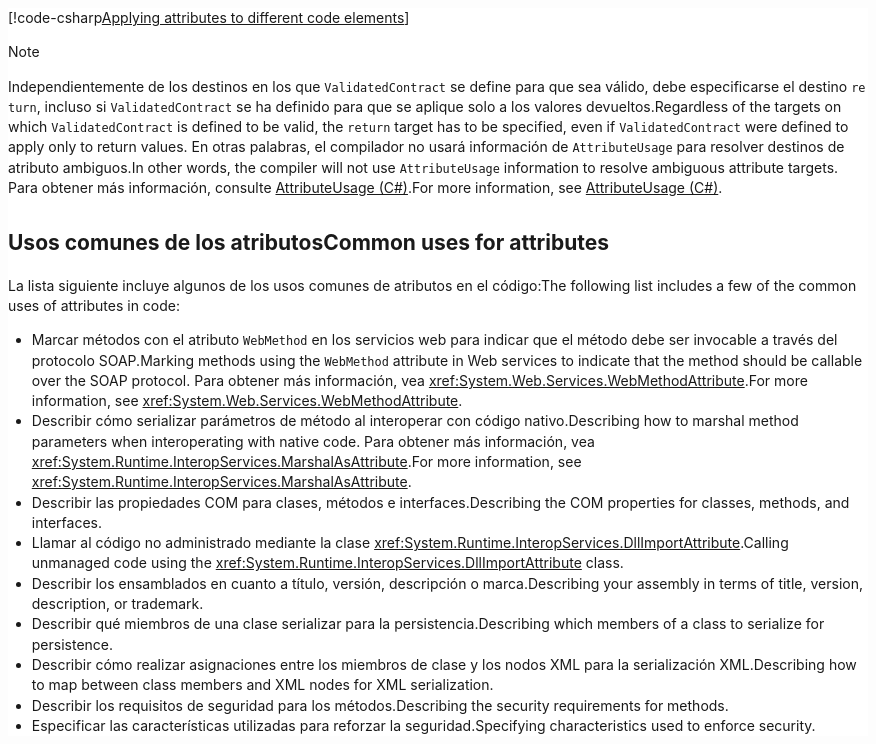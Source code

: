 [!code-csharp[Applying attributes to different code elements](../../../../../samples/snippets/csharp/attributes/AttributesOverview.cs#6)]

> [!NOTE]
> <span data-ttu-id="0038d-160">Independientemente de los destinos en los que `ValidatedContract` se define para que sea válido, debe especificarse el destino `return`, incluso si `ValidatedContract` se ha definido para que se aplique solo a los valores devueltos.</span><span class="sxs-lookup"><span data-stu-id="0038d-160">Regardless of the targets on which `ValidatedContract` is defined to be valid, the `return` target has to be specified, even if `ValidatedContract` were defined to apply only to return values.</span></span> <span data-ttu-id="0038d-161">En otras palabras, el compilador no usará información de `AttributeUsage` para resolver destinos de atributo ambiguos.</span><span class="sxs-lookup"><span data-stu-id="0038d-161">In other words, the compiler will not use `AttributeUsage` information to resolve ambiguous attribute targets.</span></span> <span data-ttu-id="0038d-162">Para obtener más información, consulte [AttributeUsage (C#)](attributeusage.md).</span><span class="sxs-lookup"><span data-stu-id="0038d-162">For more information, see [AttributeUsage (C#)](attributeusage.md).</span></span>

## <a name="common-uses-for-attributes"></a><span data-ttu-id="0038d-163">Usos comunes de los atributos</span><span class="sxs-lookup"><span data-stu-id="0038d-163">Common uses for attributes</span></span>

<span data-ttu-id="0038d-164">La lista siguiente incluye algunos de los usos comunes de atributos en el código:</span><span class="sxs-lookup"><span data-stu-id="0038d-164">The following list includes a few of the common uses of attributes in code:</span></span>

- <span data-ttu-id="0038d-165">Marcar métodos con el atributo `WebMethod` en los servicios web para indicar que el método debe ser invocable a través del protocolo SOAP.</span><span class="sxs-lookup"><span data-stu-id="0038d-165">Marking methods using the `WebMethod` attribute in Web services to indicate that the method should be callable over the SOAP protocol.</span></span> <span data-ttu-id="0038d-166">Para obtener más información, vea <xref:System.Web.Services.WebMethodAttribute>.</span><span class="sxs-lookup"><span data-stu-id="0038d-166">For more information, see <xref:System.Web.Services.WebMethodAttribute>.</span></span>
- <span data-ttu-id="0038d-167">Describir cómo serializar parámetros de método al interoperar con código nativo.</span><span class="sxs-lookup"><span data-stu-id="0038d-167">Describing how to marshal method parameters when interoperating with native code.</span></span> <span data-ttu-id="0038d-168">Para obtener más información, vea <xref:System.Runtime.InteropServices.MarshalAsAttribute>.</span><span class="sxs-lookup"><span data-stu-id="0038d-168">For more information, see <xref:System.Runtime.InteropServices.MarshalAsAttribute>.</span></span>
- <span data-ttu-id="0038d-169">Describir las propiedades COM para clases, métodos e interfaces.</span><span class="sxs-lookup"><span data-stu-id="0038d-169">Describing the COM properties for classes, methods, and interfaces.</span></span>
- <span data-ttu-id="0038d-170">Llamar al código no administrado mediante la clase <xref:System.Runtime.InteropServices.DllImportAttribute>.</span><span class="sxs-lookup"><span data-stu-id="0038d-170">Calling unmanaged code using the <xref:System.Runtime.InteropServices.DllImportAttribute> class.</span></span>
- <span data-ttu-id="0038d-171">Describir los ensamblados en cuanto a título, versión, descripción o marca.</span><span class="sxs-lookup"><span data-stu-id="0038d-171">Describing your assembly in terms of title, version, description, or trademark.</span></span>
- <span data-ttu-id="0038d-172">Describir qué miembros de una clase serializar para la persistencia.</span><span class="sxs-lookup"><span data-stu-id="0038d-172">Describing which members of a class to serialize for persistence.</span></span>
- <span data-ttu-id="0038d-173">Describir cómo realizar asignaciones entre los miembros de clase y los nodos XML para la serialización XML.</span><span class="sxs-lookup"><span data-stu-id="0038d-173">Describing how to map between class members and XML nodes for XML serialization.</span></span>
- <span data-ttu-id="0038d-174">Describir los requisitos de seguridad para los métodos.</span><span class="sxs-lookup"><span data-stu-id="0038d-174">Describing the security requirements for methods.</span></span>
- <span data-ttu-id="0038d-175">Especificar las características utilizadas para reforzar la seguridad.</span><span class="sxs-lookup"><span data-stu-id="0038d-175">Specifying characteristics used to enforce security.</span></span>